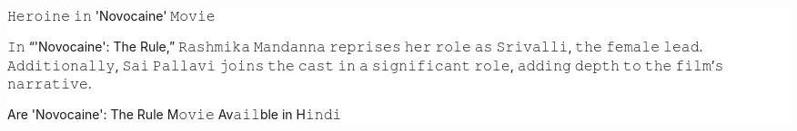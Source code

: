 𝙷𝚎𝚛𝚘𝚒𝚗𝚎 𝚒𝚗 'Novocaine' 𝙼𝚘𝚟𝚒𝚎

𝙸𝚗 “'Novocaine': The Rule,” 𝚁𝚊𝚜𝚑𝚖𝚒𝚔𝚊 𝙼𝚊𝚗𝚍𝚊𝚗𝚗𝚊 𝚛𝚎𝚙𝚛𝚒𝚜𝚎𝚜 𝚑𝚎𝚛 𝚛𝚘𝚕𝚎 𝚊𝚜 𝚂𝚛𝚒𝚟𝚊𝚕𝚕𝚒, 𝚝𝚑𝚎 𝚏𝚎𝚖𝚊𝚕𝚎 𝚕𝚎𝚊𝚍. 𝙰𝚍𝚍𝚒𝚝𝚒𝚘𝚗𝚊𝚕𝚕𝚢, 𝚂𝚊𝚒 𝙿𝚊𝚕𝚕𝚊𝚟𝚒 𝚓𝚘𝚒𝚗𝚜 𝚝𝚑𝚎 𝚌𝚊𝚜𝚝 𝚒𝚗 𝚊 𝚜𝚒𝚐𝚗𝚒𝚏𝚒𝚌𝚊𝚗𝚝 𝚛𝚘𝚕𝚎, 𝚊𝚍𝚍𝚒𝚗𝚐 𝚍𝚎𝚙𝚝𝚑 𝚝𝚘 𝚝𝚑𝚎 𝚏𝚒𝚕𝚖’𝚜 𝚗𝚊𝚛𝚛𝚊𝚝𝚒𝚟𝚎.

Are 'Novocaine': The Rule M𝚘𝚟𝚒𝚎 Av𝚊𝚒𝚕ble in H𝚒𝚗𝚍𝚒

